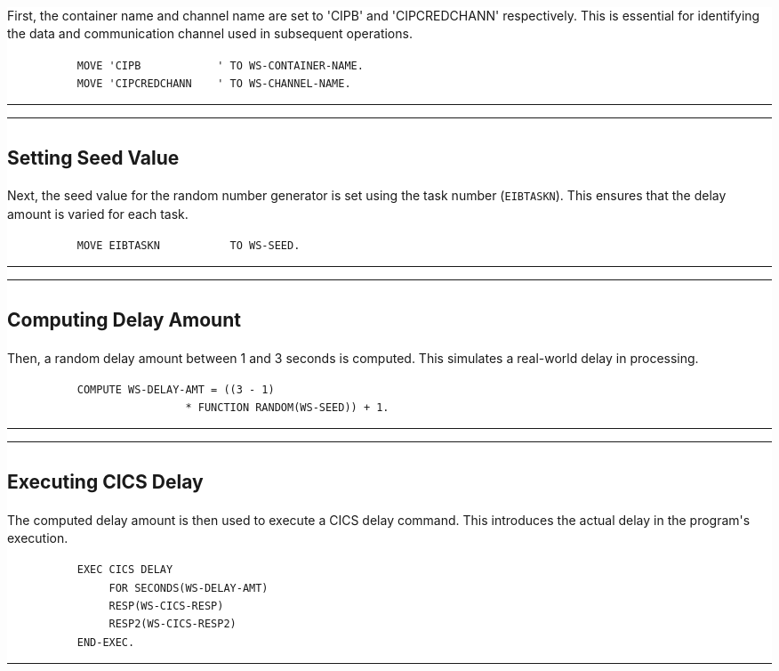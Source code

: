 First, the container name and channel name are set to 'CIPB' and 'CIPCREDCHANN' respectively. This is essential for identifying the data and communication channel used in subsequent operations.

```cobol
           MOVE 'CIPB            ' TO WS-CONTAINER-NAME.
           MOVE 'CIPCREDCHANN    ' TO WS-CHANNEL-NAME.
```

---

</SwmSnippet>

<SwmSnippet path="/src/base/cobol_src/CRDTAGY2.cbl" line="121">

---

## Setting Seed Value

Next, the seed value for the random number generator is set using the task number (<SwmToken path="src/base/cobol_src/CRDTAGY2.cbl" pos="121:3:3" line-data="           MOVE EIBTASKN           TO WS-SEED.">`EIBTASKN`</SwmToken>). This ensures that the delay amount is varied for each task.

```cobol
           MOVE EIBTASKN           TO WS-SEED.
```

---

</SwmSnippet>

<SwmSnippet path="/src/base/cobol_src/CRDTAGY2.cbl" line="123">

---

## Computing Delay Amount

Then, a random delay amount between 1 and 3 seconds is computed. This simulates a real-world delay in processing.

```cobol
           COMPUTE WS-DELAY-AMT = ((3 - 1)
                            * FUNCTION RANDOM(WS-SEED)) + 1.
```

---

</SwmSnippet>

<SwmSnippet path="/src/base/cobol_src/CRDTAGY2.cbl" line="126">

---

## Executing CICS Delay

The computed delay amount is then used to execute a CICS delay command. This introduces the actual delay in the program's execution.

```cobol
           EXEC CICS DELAY
                FOR SECONDS(WS-DELAY-AMT)
                RESP(WS-CICS-RESP)
                RESP2(WS-CICS-RESP2)
           END-EXEC.
```

---